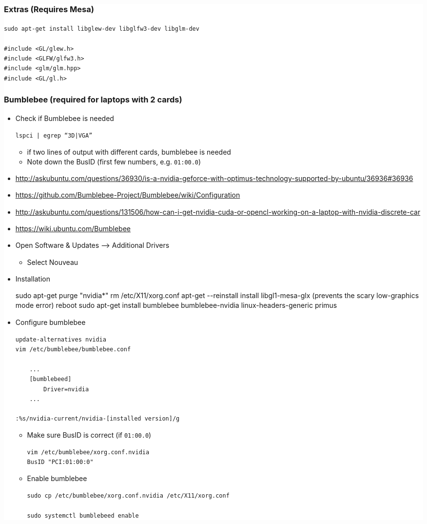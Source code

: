 ### Extras (Requires Mesa)

    sudo apt-get install libglew-dev libglfw3-dev libglm-dev

    #include <GL/glew.h>
    #include <GLFW/glfw3.h>
    #include <glm/glm.hpp>
    #include <GL/gl.h>

### Bumblebee (required for laptops with 2 cards)

- Check if Bumblebee is needed

      lspci | egrep “3D|VGA”

    - if two lines of output with different cards, bumblebee is needed
    - Note down the BusID (first few numbers, e.g. `01:00.0`)

- <http://askubuntu.com/questions/36930/is-a-nvidia-geforce-with-optimus-technology-supported-by-ubuntu/36936#36936>
- <https://github.com/Bumblebee-Project/Bumblebee/wiki/Configuration>
- <http://askubuntu.com/questions/131506/how-can-i-get-nvidia-cuda-or-opencl-working-on-a-laptop-with-nvidia-discrete-car>
- <https://wiki.ubuntu.com/Bumblebee>
- Open Software & Updates --> Additional Drivers
    - Select Nouveau

- Installation

    sudo apt-get purge "nvidia*"
    rm /etc/X11/xorg.conf
    apt-get --reinstall install libgl1-mesa-glx (prevents the scary low-graphics mode error)
    reboot
    sudo apt-get install bumblebee bumblebee-nvidia linux-headers-generic primus

- Configure bumblebee

      update-alternatives nvidia
      vim /etc/bumblebee/bumblebee.conf

          ...
          [bumblebeed]
              Driver=nvidia
          ...

      :%s/nvidia-current/nvidia-[installed version]/g

    - Make sure BusID is correct (if `01:00.0`)

          vim /etc/bumblebee/xorg.conf.nvidia
          BusID "PCI:01:00:0"

    - Enable bumblebee

          sudo cp /etc/bumblebee/xorg.conf.nvidia /etc/X11/xorg.conf

          sudo systemctl bumblebeed enable
